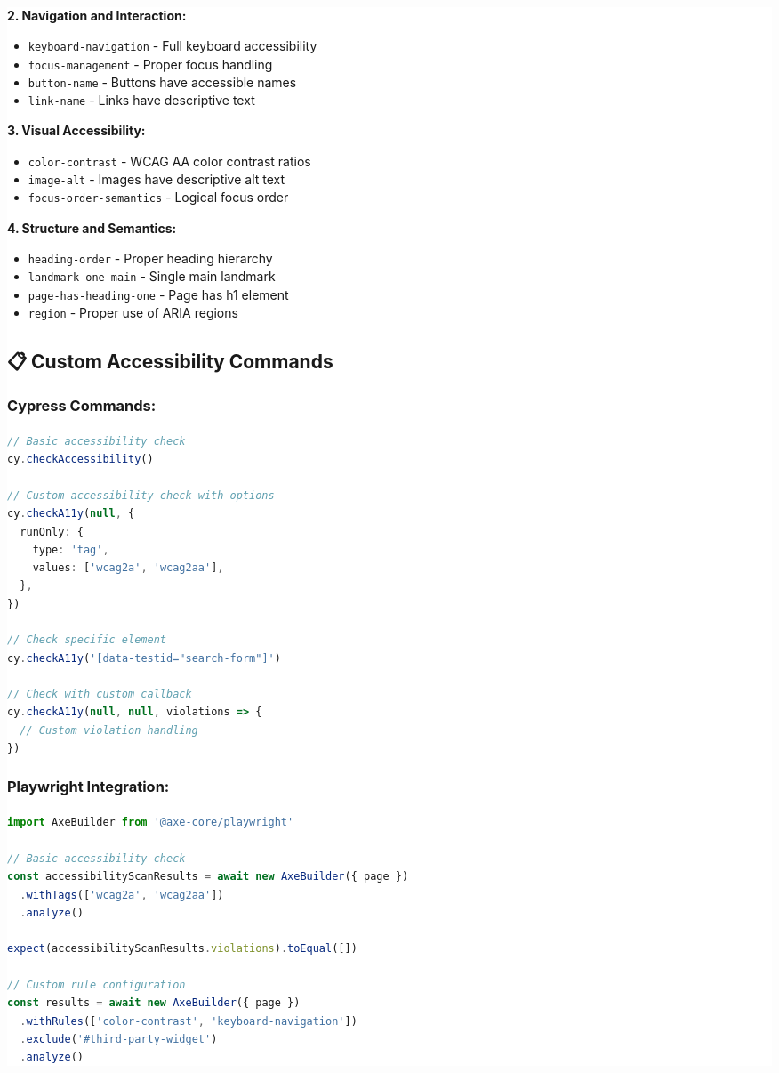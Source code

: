 **2. Navigation and Interaction:**

- `keyboard-navigation` - Full keyboard accessibility
- `focus-management` - Proper focus handling
- `button-name` - Buttons have accessible names
- `link-name` - Links have descriptive text

**3. Visual Accessibility:**

- `color-contrast` - WCAG AA color contrast ratios
- `image-alt` - Images have descriptive alt text
- `focus-order-semantics` - Logical focus order

**4. Structure and Semantics:**

- `heading-order` - Proper heading hierarchy
- `landmark-one-main` - Single main landmark
- `page-has-heading-one` - Page has h1 element
- `region` - Proper use of ARIA regions

## 📋 Custom Accessibility Commands

### **Cypress Commands:**

```typescript
// Basic accessibility check
cy.checkAccessibility()

// Custom accessibility check with options
cy.checkA11y(null, {
  runOnly: {
    type: 'tag',
    values: ['wcag2a', 'wcag2aa'],
  },
})

// Check specific element
cy.checkA11y('[data-testid="search-form"]')

// Check with custom callback
cy.checkA11y(null, null, violations => {
  // Custom violation handling
})
```

### **Playwright Integration:**

```typescript
import AxeBuilder from '@axe-core/playwright'

// Basic accessibility check
const accessibilityScanResults = await new AxeBuilder({ page })
  .withTags(['wcag2a', 'wcag2aa'])
  .analyze()

expect(accessibilityScanResults.violations).toEqual([])

// Custom rule configuration
const results = await new AxeBuilder({ page })
  .withRules(['color-contrast', 'keyboard-navigation'])
  .exclude('#third-party-widget')
  .analyze()
```
